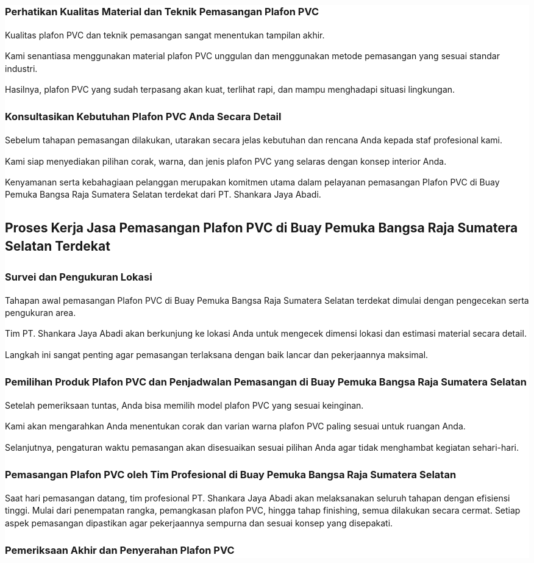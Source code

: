 ### Perhatikan Kualitas Material dan Teknik Pemasangan Plafon PVC

Kualitas plafon PVC dan teknik pemasangan sangat menentukan tampilan akhir.

Kami senantiasa menggunakan material plafon PVC unggulan dan menggunakan metode pemasangan yang sesuai standar industri.

Hasilnya, plafon PVC yang sudah terpasang akan kuat, terlihat rapi, dan mampu menghadapi situasi lingkungan.

### Konsultasikan Kebutuhan Plafon PVC Anda Secara Detail

Sebelum tahapan pemasangan dilakukan, utarakan secara jelas kebutuhan dan rencana Anda kepada staf profesional kami.

Kami siap menyediakan pilihan corak, warna, dan jenis plafon PVC yang selaras dengan konsep interior Anda.

Kenyamanan serta kebahagiaan pelanggan merupakan komitmen utama dalam pelayanan pemasangan Plafon PVC di Buay Pemuka Bangsa Raja Sumatera Selatan terdekat dari PT. Shankara Jaya Abadi.

## Proses Kerja Jasa Pemasangan Plafon PVC di Buay Pemuka Bangsa Raja Sumatera Selatan Terdekat

### Survei dan Pengukuran Lokasi

Tahapan awal pemasangan Plafon PVC di Buay Pemuka Bangsa Raja Sumatera Selatan terdekat dimulai dengan pengecekan serta pengukuran area.

Tim PT. Shankara Jaya Abadi akan berkunjung ke lokasi Anda untuk mengecek dimensi lokasi dan estimasi material secara detail.

Langkah ini sangat penting agar pemasangan terlaksana dengan baik lancar dan pekerjaannya maksimal.

### Pemilihan Produk Plafon PVC dan Penjadwalan Pemasangan di Buay Pemuka Bangsa Raja Sumatera Selatan

Setelah pemeriksaan tuntas, Anda bisa memilih model plafon PVC yang sesuai keinginan.

Kami akan mengarahkan Anda menentukan corak dan varian warna plafon PVC paling sesuai untuk ruangan Anda.

Selanjutnya, pengaturan waktu pemasangan akan disesuaikan sesuai pilihan Anda agar tidak menghambat kegiatan sehari-hari.

### Pemasangan Plafon PVC oleh Tim Profesional di Buay Pemuka Bangsa Raja Sumatera Selatan

Saat hari pemasangan datang, tim profesional PT. Shankara Jaya Abadi akan melaksanakan seluruh tahapan dengan efisiensi tinggi. Mulai dari penempatan rangka, pemangkasan plafon PVC, hingga tahap finishing, semua dilakukan secara cermat. Setiap aspek pemasangan dipastikan agar pekerjaannya sempurna dan sesuai konsep yang disepakati.

### Pemeriksaan Akhir dan Penyerahan Plafon PVC
